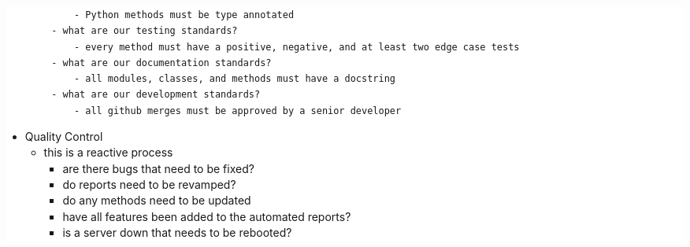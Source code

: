                 - Python methods must be type annotated
            - what are our testing standards?
                - every method must have a positive, negative, and at least two edge case tests
            - what are our documentation standards?
                - all modules, classes, and methods must have a docstring
            - what are our development standards?
                - all github merges must be approved by a senior developer
- Quality Control
    - this is a reactive process
        - are there bugs that need to be fixed?
        - do reports need to be revamped?
        - do any methods need to be updated
        - have all features been added to the automated reports?
        - is a server down that needs to be rebooted?
